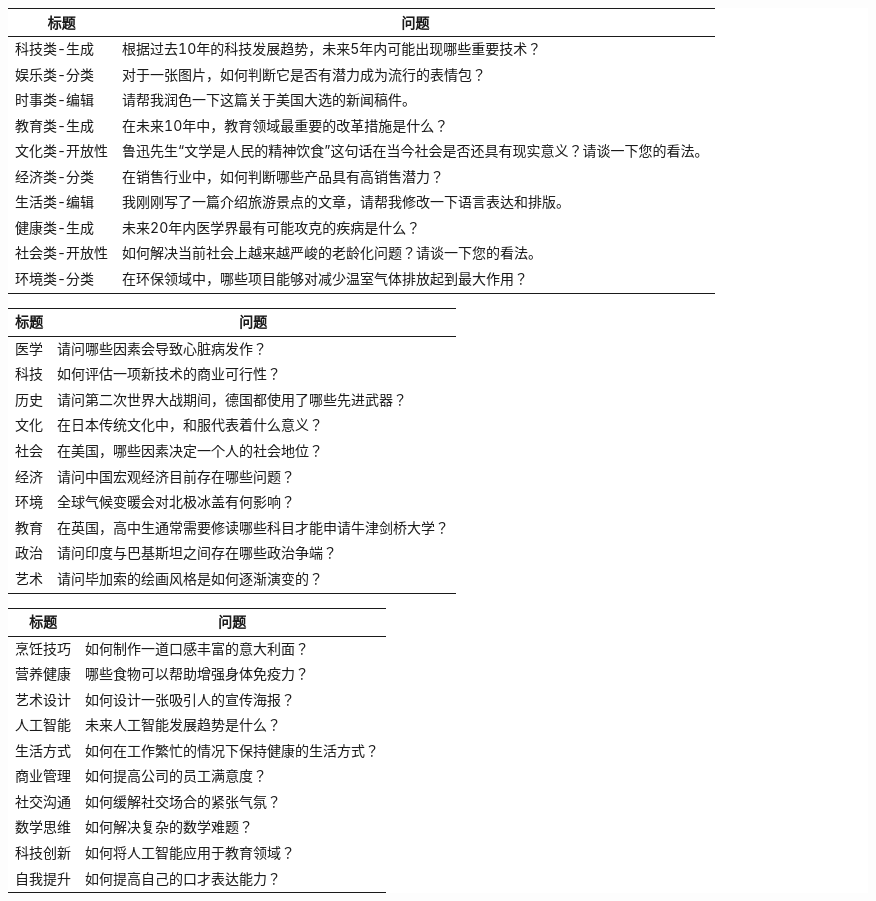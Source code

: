 | 标题 | 问题 |
| --- | --- |
| 科技类-生成 | 根据过去10年的科技发展趋势，未来5年内可能出现哪些重要技术？ |
| 娱乐类-分类 | 对于一张图片，如何判断它是否有潜力成为流行的表情包？ |
| 时事类-编辑 | 请帮我润色一下这篇关于美国大选的新闻稿件。|
| 教育类-生成 | 在未来10年中，教育领域最重要的改革措施是什么？|
| 文化类-开放性 | 鲁迅先生“文学是人民的精神饮食”这句话在当今社会是否还具有现实意义？请谈一下您的看法。|
| 经济类-分类 | 在销售行业中，如何判断哪些产品具有高销售潜力？ |
| 生活类-编辑 | 我刚刚写了一篇介绍旅游景点的文章，请帮我修改一下语言表达和排版。|
| 健康类-生成 | 未来20年内医学界最有可能攻克的疾病是什么？|
| 社会类-开放性 | 如何解决当前社会上越来越严峻的老龄化问题？请谈一下您的看法。|
| 环境类-分类 | 在环保领域中，哪些项目能够对减少温室气体排放起到最大作用？ |

|标题|问题|
|---|---|
|医学|请问哪些因素会导致心脏病发作？|
|科技|如何评估一项新技术的商业可行性？|
|历史|请问第二次世界大战期间，德国都使用了哪些先进武器？|
|文化|在日本传统文化中，和服代表着什么意义？|
|社会|在美国，哪些因素决定一个人的社会地位？|
|经济|请问中国宏观经济目前存在哪些问题？|
|环境|全球气候变暖会对北极冰盖有何影响？|
|教育|在英国，高中生通常需要修读哪些科目才能申请牛津剑桥大学？|
|政治|请问印度与巴基斯坦之间存在哪些政治争端？|
|艺术|请问毕加索的绘画风格是如何逐渐演变的？|

| 标题 | 问题 |
| --- | --- |
| 烹饪技巧 | 如何制作一道口感丰富的意大利面？ |
| 营养健康 | 哪些食物可以帮助增强身体免疫力？ |
| 艺术设计 | 如何设计一张吸引人的宣传海报？ |
| 人工智能 | 未来人工智能发展趋势是什么？ |
| 生活方式 | 如何在工作繁忙的情况下保持健康的生活方式？ |
| 商业管理 | 如何提高公司的员工满意度？ |
| 社交沟通 | 如何缓解社交场合的紧张气氛？ |
| 数学思维 | 如何解决复杂的数学难题？ |
| 科技创新 | 如何将人工智能应用于教育领域？ |
| 自我提升 | 如何提高自己的口才表达能力？ |
